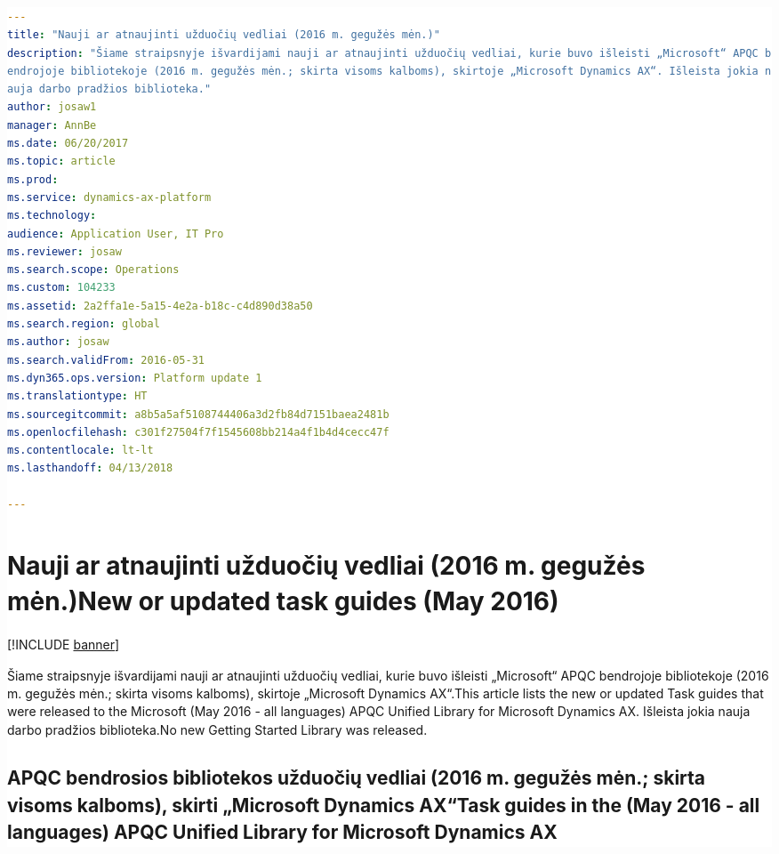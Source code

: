 ```yaml
---
title: "Nauji ar atnaujinti užduočių vedliai (2016 m. gegužės mėn.)"
description: "Šiame straipsnyje išvardijami nauji ar atnaujinti užduočių vedliai, kurie buvo išleisti „Microsoft“ APQC bendrojoje bibliotekoje (2016 m. gegužės mėn.; skirta visoms kalboms), skirtoje „Microsoft Dynamics AX“. Išleista jokia nauja darbo pradžios biblioteka."
author: josaw1
manager: AnnBe
ms.date: 06/20/2017
ms.topic: article
ms.prod: 
ms.service: dynamics-ax-platform
ms.technology: 
audience: Application User, IT Pro
ms.reviewer: josaw
ms.search.scope: Operations
ms.custom: 104233
ms.assetid: 2a2ffa1e-5a15-4e2a-b18c-c4d890d38a50
ms.search.region: global
ms.author: josaw
ms.search.validFrom: 2016-05-31
ms.dyn365.ops.version: Platform update 1
ms.translationtype: HT
ms.sourcegitcommit: a8b5a5af5108744406a3d2fb84d7151baea2481b
ms.openlocfilehash: c301f27504f7f1545608bb214a4f1b4d4cecc47f
ms.contentlocale: lt-lt
ms.lasthandoff: 04/13/2018

---
```


# <a name="new-or-updated-task-guides-may-2016"></a><span data-ttu-id="8cd5b-104">Nauji ar atnaujinti užduočių vedliai (2016 m. gegužės mėn.)</span><span class="sxs-lookup"><span data-stu-id="8cd5b-104">New or updated task guides (May 2016)</span></span>

[!INCLUDE [banner](../includes/banner.md)]

<span data-ttu-id="8cd5b-105">Šiame straipsnyje išvardijami nauji ar atnaujinti užduočių vedliai, kurie buvo išleisti „Microsoft“ APQC bendrojoje bibliotekoje (2016 m. gegužės mėn.; skirta visoms kalboms), skirtoje „Microsoft Dynamics AX“.</span><span class="sxs-lookup"><span data-stu-id="8cd5b-105">This article lists the new or updated Task guides that were released to the Microsoft (May 2016 - all languages) APQC Unified Library for Microsoft Dynamics AX.</span></span> <span data-ttu-id="8cd5b-106">Išleista jokia nauja darbo pradžios biblioteka.</span><span class="sxs-lookup"><span data-stu-id="8cd5b-106">No new Getting Started Library was released.</span></span> 

<a name="task-guides-in-the-may-2016---all-languages-apqc-unified-library-for-microsoft-dynamics-ax"></a><span data-ttu-id="8cd5b-107">[]()APQC bendrosios bibliotekos užduočių vedliai (2016 m. gegužės mėn.; skirta visoms kalboms), skirti „Microsoft Dynamics AX“</span><span class="sxs-lookup"><span data-stu-id="8cd5b-107">[]()Task guides in the (May 2016 - all languages) APQC Unified Library for Microsoft Dynamics AX</span></span>
------------------------------------------------------------------------------------------------
